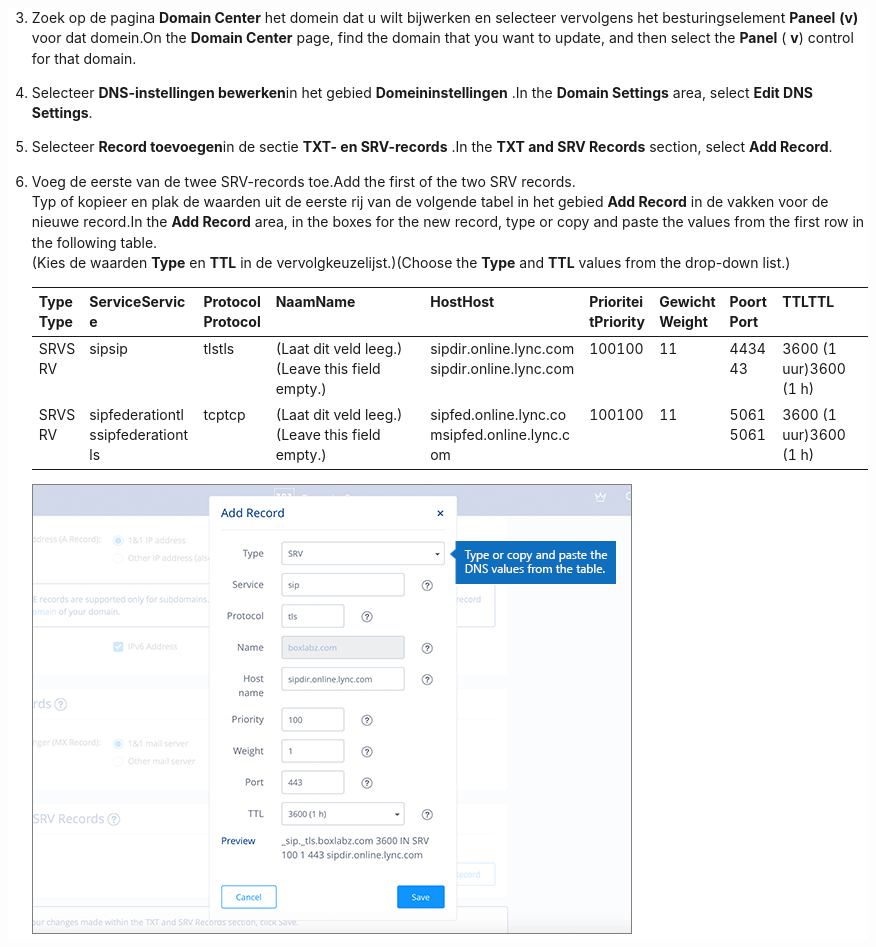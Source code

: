 3. <span data-ttu-id="02c9d-313">Zoek op de pagina **Domain Center** het domein dat u wilt bijwerken en selecteer vervolgens het besturingselement **Paneel** **(v)** voor dat domein.</span><span class="sxs-lookup"><span data-stu-id="02c9d-313">On the **Domain Center** page, find the domain that you want to update, and then select the **Panel** ( **v**) control for that domain.</span></span>
    
4. <span data-ttu-id="02c9d-314">Selecteer **DNS-instellingen bewerken**in het gebied **Domeininstellingen** .</span><span class="sxs-lookup"><span data-stu-id="02c9d-314">In the **Domain Settings** area, select **Edit DNS Settings**.</span></span>
    
5. <span data-ttu-id="02c9d-315">Selecteer **Record toevoegen**in de sectie **TXT- en SRV-records** .</span><span class="sxs-lookup"><span data-stu-id="02c9d-315">In the **TXT and SRV Records** section, select **Add Record**.</span></span>
    
6. <span data-ttu-id="02c9d-316">Voeg de eerste van de twee SRV-records toe.</span><span class="sxs-lookup"><span data-stu-id="02c9d-316">Add the first of the two SRV records.</span></span><br/><span data-ttu-id="02c9d-317">Typ of kopieer en plak de waarden uit de eerste rij van de volgende tabel in het gebied **Add Record** in de vakken voor de nieuwe record.</span><span class="sxs-lookup"><span data-stu-id="02c9d-317">In the **Add Record** area, in the boxes for the new record, type or copy and paste the values from the first row in the following table.</span></span> <br/><span data-ttu-id="02c9d-318">(Kies de waarden **Type** en **TTL** in de vervolgkeuzelijst.)</span><span class="sxs-lookup"><span data-stu-id="02c9d-318">(Choose the **Type** and **TTL** values from the drop-down list.)</span></span> 
    
    |<span data-ttu-id="02c9d-319">**Type**</span><span class="sxs-lookup"><span data-stu-id="02c9d-319">**Type**</span></span>|<span data-ttu-id="02c9d-320">**Service**</span><span class="sxs-lookup"><span data-stu-id="02c9d-320">**Service**</span></span>|<span data-ttu-id="02c9d-321">**Protocol**</span><span class="sxs-lookup"><span data-stu-id="02c9d-321">**Protocol**</span></span>|<span data-ttu-id="02c9d-322">**Naam**</span><span class="sxs-lookup"><span data-stu-id="02c9d-322">**Name**</span></span>|<span data-ttu-id="02c9d-323">**Host**</span><span class="sxs-lookup"><span data-stu-id="02c9d-323">**Host**</span></span>|<span data-ttu-id="02c9d-324">**Prioriteit**</span><span class="sxs-lookup"><span data-stu-id="02c9d-324">**Priority**</span></span>|<span data-ttu-id="02c9d-325">**Gewicht**</span><span class="sxs-lookup"><span data-stu-id="02c9d-325">**Weight**</span></span>|<span data-ttu-id="02c9d-326">**Poort**</span><span class="sxs-lookup"><span data-stu-id="02c9d-326">**Port**</span></span>|<span data-ttu-id="02c9d-327">**TTL**</span><span class="sxs-lookup"><span data-stu-id="02c9d-327">**TTL**</span></span>|
    |:-----|:-----|:-----|:-----|:-----|:-----|:-----|:-----|:-----|
    |<span data-ttu-id="02c9d-328">SRV</span><span class="sxs-lookup"><span data-stu-id="02c9d-328">SRV</span></span>  <br/> |<span data-ttu-id="02c9d-329">sip</span><span class="sxs-lookup"><span data-stu-id="02c9d-329">sip</span></span>  <br/> |<span data-ttu-id="02c9d-330">tls</span><span class="sxs-lookup"><span data-stu-id="02c9d-330">tls</span></span>  <br/> |<span data-ttu-id="02c9d-331">(Laat dit veld leeg.)</span><span class="sxs-lookup"><span data-stu-id="02c9d-331">(Leave this field empty.)</span></span>  <br/> |<span data-ttu-id="02c9d-332">sipdir.online.lync.com</span><span class="sxs-lookup"><span data-stu-id="02c9d-332">sipdir.online.lync.com</span></span>  <br/> |<span data-ttu-id="02c9d-333">100</span><span class="sxs-lookup"><span data-stu-id="02c9d-333">100</span></span>  <br/> |<span data-ttu-id="02c9d-334">1</span><span class="sxs-lookup"><span data-stu-id="02c9d-334">1</span></span>  <br/> |<span data-ttu-id="02c9d-335">443</span><span class="sxs-lookup"><span data-stu-id="02c9d-335">443</span></span>  <br/> |<span data-ttu-id="02c9d-336">3600 (1 uur)</span><span class="sxs-lookup"><span data-stu-id="02c9d-336">3600 (1 h)</span></span>  <br/> |
    |<span data-ttu-id="02c9d-337">SRV</span><span class="sxs-lookup"><span data-stu-id="02c9d-337">SRV</span></span>  <br/> |<span data-ttu-id="02c9d-338">sipfederationtls</span><span class="sxs-lookup"><span data-stu-id="02c9d-338">sipfederationtls</span></span>  <br/> |<span data-ttu-id="02c9d-339">tcp</span><span class="sxs-lookup"><span data-stu-id="02c9d-339">tcp</span></span>  <br/> |<span data-ttu-id="02c9d-340">(Laat dit veld leeg.)</span><span class="sxs-lookup"><span data-stu-id="02c9d-340">(Leave this field empty.)</span></span>  <br/> |<span data-ttu-id="02c9d-341">sipfed.online.lync.com</span><span class="sxs-lookup"><span data-stu-id="02c9d-341">sipfed.online.lync.com</span></span>  <br/> |<span data-ttu-id="02c9d-342">100</span><span class="sxs-lookup"><span data-stu-id="02c9d-342">100</span></span>  <br/> |<span data-ttu-id="02c9d-343">1</span><span class="sxs-lookup"><span data-stu-id="02c9d-343">1</span></span>  <br/> |<span data-ttu-id="02c9d-344">5061</span><span class="sxs-lookup"><span data-stu-id="02c9d-344">5061</span></span>  <br/> |<span data-ttu-id="02c9d-345">3600 (1 uur)</span><span class="sxs-lookup"><span data-stu-id="02c9d-345">3600 (1 h)</span></span>  <br/> |  
    
    ![Afbeelding&amp;van het te maken:1-BP-afbeelding](../../media/087e337d-926b-42ff-b11d-b449cfaed76c.png)
  